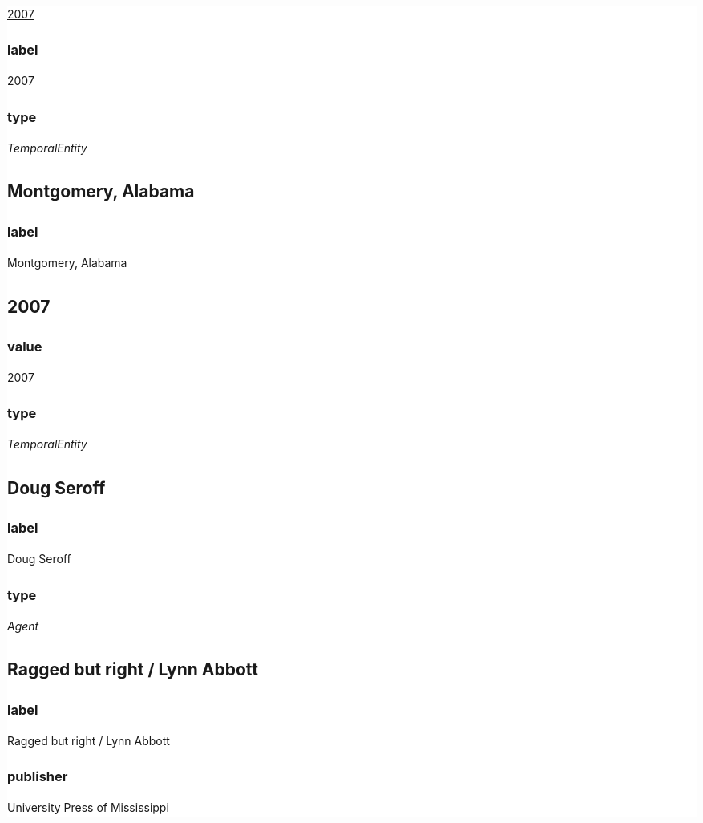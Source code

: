 
[2007](#2007)

### label


2007

### type


*TemporalEntity*

## Montgomery, Alabama

### label


Montgomery, Alabama

## 2007

### value


2007

### type


*TemporalEntity*

## Doug Seroff

### label


Doug Seroff

### type


*Agent*

## Ragged but right / Lynn Abbott

### label


Ragged but right / Lynn Abbott

### publisher


[University Press of Mississippi](#University-Press-of-Mississippi)
